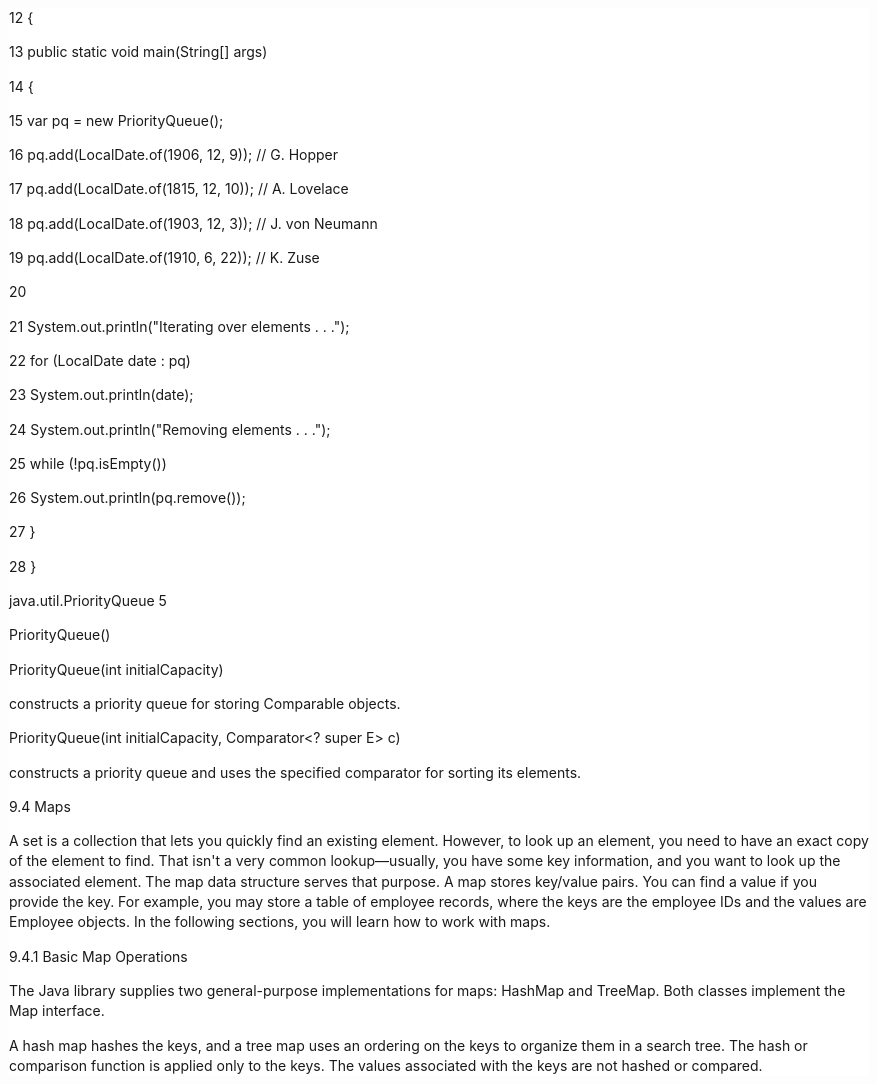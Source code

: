 12 {

13 public static void main(String[] args)

14 {

15 var pq = new PriorityQueue<LocalDate>();

16 pq.add(LocalDate.of(1906, 12, 9)); // G. Hopper

17 pq.add(LocalDate.of(1815, 12, 10)); // A. Lovelace

18 pq.add(LocalDate.of(1903, 12, 3)); // J. von Neumann

19 pq.add(LocalDate.of(1910, 6, 22)); // K. Zuse

20

21 System.out.println("Iterating over elements . . .");

22 for (LocalDate date : pq)

23 System.out.println(date);

24 System.out.println("Removing elements . . .");

25 while (!pq.isEmpty())

26 System.out.println(pq.remove());

27 }

28 }

java.util.PriorityQueue 5

PriorityQueue()

PriorityQueue(int initialCapacity)

constructs a priority queue for storing Comparable objects.

PriorityQueue(int initialCapacity, Comparator<? super E> c)

constructs a priority queue and uses the specified comparator for sorting its elements.

9.4 Maps

A set is a collection that lets you quickly find an existing element. However, to look up an element, you need to have an exact copy of the element to find. That isn't a very common lookup—usually, you have some key information, and you want to look up the associated element. The map data structure serves that purpose. A map stores key/value pairs. You can find a value if you provide the key. For example, you may store a table of employee records, where the keys are the employee IDs and the values are Employee objects. In the following sections, you will learn how to work with maps.

9.4.1 Basic Map Operations

The Java library supplies two general-purpose implementations for maps: HashMap and TreeMap. Both classes implement the Map interface.

A hash map hashes the keys, and a tree map uses an ordering on the keys to organize them in a search tree. The hash or comparison function is applied only to the keys. The values associated with the keys are not hashed or compared.

